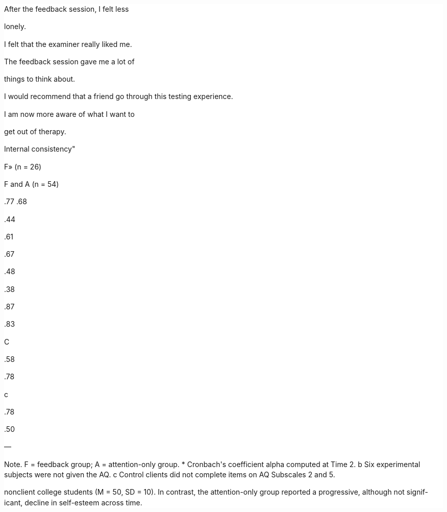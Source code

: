 After  the  feedback  session, I felt  less

lonely.

I felt that the examiner really liked me.

The  feedback  session gave me a lot of

things to think about.

I would recommend that a friend  go
through this testing experience.

I am now more aware of what I want to

get out  of therapy.

Internal consistency"

F»
(n  =  26)

F and A
(n  =  54)

.77
.68

.44

.61

.67

.48

.38

.87

.83

C

.58

.78

c

.78

.50

—

Note.  F = feedback  group; A = attention-only group. * Cronbach's coefficient  alpha computed at Time
2.  b Six experimental subjects were not given the AQ.  c Control clients did not complete items on AQ
Subscales 2 and 5.

nonclient college students (M  = 50, SD = 10). In contrast, the
attention-only group reported a progressive, although not signif-
icant, decline in self-esteem across time.
